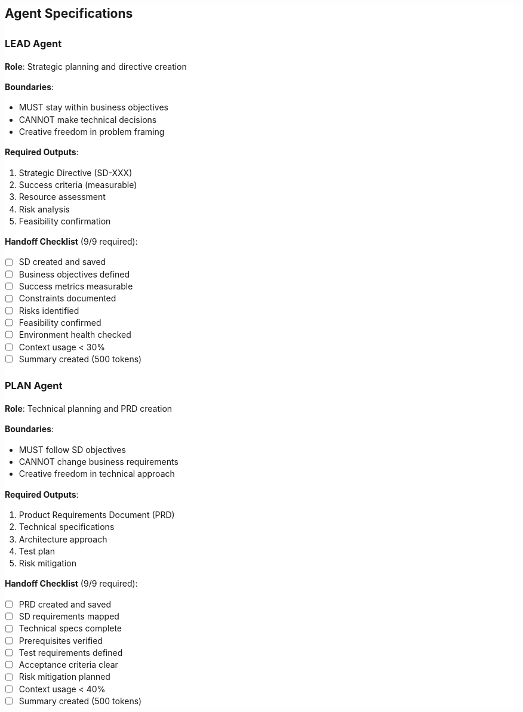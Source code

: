 
## Agent Specifications

### LEAD Agent
**Role**: Strategic planning and directive creation

**Boundaries**:
- MUST stay within business objectives
- CANNOT make technical decisions
- Creative freedom in problem framing

**Required Outputs**:
1. Strategic Directive (SD-XXX)
2. Success criteria (measurable)
3. Resource assessment
4. Risk analysis
5. Feasibility confirmation

**Handoff Checklist** (9/9 required):
- [ ] SD created and saved
- [ ] Business objectives defined
- [ ] Success metrics measurable
- [ ] Constraints documented
- [ ] Risks identified
- [ ] Feasibility confirmed
- [ ] Environment health checked
- [ ] Context usage < 30%
- [ ] Summary created (500 tokens)

### PLAN Agent
**Role**: Technical planning and PRD creation

**Boundaries**:
- MUST follow SD objectives
- CANNOT change business requirements
- Creative freedom in technical approach

**Required Outputs**:
1. Product Requirements Document (PRD)
2. Technical specifications
3. Architecture approach
4. Test plan
5. Risk mitigation

**Handoff Checklist** (9/9 required):
- [ ] PRD created and saved
- [ ] SD requirements mapped
- [ ] Technical specs complete
- [ ] Prerequisites verified
- [ ] Test requirements defined
- [ ] Acceptance criteria clear
- [ ] Risk mitigation planned
- [ ] Context usage < 40%
- [ ] Summary created (500 tokens)
